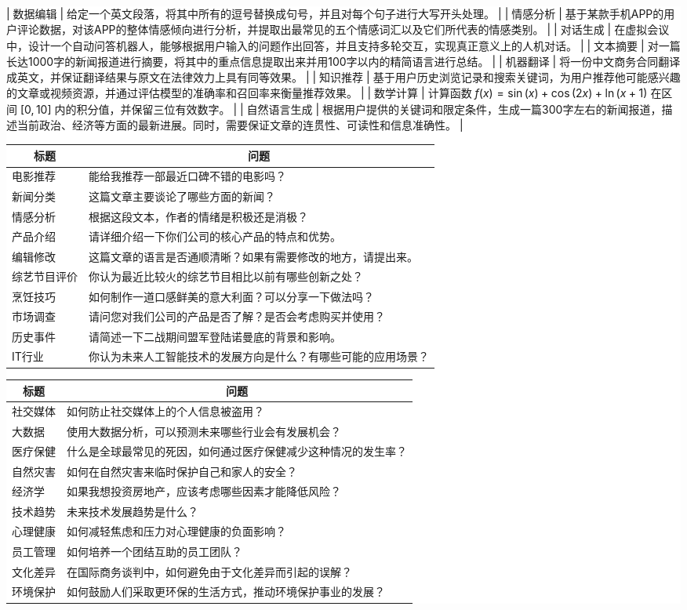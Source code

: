 | 数据编辑     | 给定一个英文段落，将其中所有的逗号替换成句号，并且对每个句子进行大写开头处理。                                                                                                                                                                                                                                                                                        |
| 情感分析     | 基于某款手机APP的用户评论数据，对该APP的整体情感倾向进行分析，并提取出最常见的五个情感词汇以及它们所代表的情感类别。                                                                                                                                                                                                                                                |
| 对话生成     | 在虚拟会议中，设计一个自动问答机器人，能够根据用户输入的问题作出回答，并且支持多轮交互，实现真正意义上的人机对话。                                                                                                                                                                                                                                                  |
| 文本摘要     | 对一篇长达1000字的新闻报道进行摘要，将其中的重点信息提取出来并用100字以内的精简语言进行总结。                                                                                                                                                                                                                                                                          |
| 机器翻译     | 将一份中文商务合同翻译成英文，并保证翻译结果与原文在法律效力上具有同等效果。                                                                                                                                                                                                                                                                                          |
| 知识推荐     | 基于用户历史浏览记录和搜索关键词，为用户推荐他可能感兴趣的文章或视频资源，并通过评估模型的准确率和召回率来衡量推荐效果。                                                                                                                                                                                                                                               |
| 数学计算     | 计算函数 $f(x) = \sin(x)+\cos(2x)+\ln(x+1)$ 在区间 $[0, 10]$ 内的积分值，并保留三位有效数字。                                                                                                                                                                                                                                                                            |
| 自然语言生成 | 根据用户提供的关键词和限定条件，生成一篇300字左右的新闻报道，描述当前政治、经济等方面的最新进展。同时，需要保证文章的连贯性、可读性和信息准确性。                                                                                                                                                                                                          |

|标题|问题|
|---|---|
|电影推荐|能给我推荐一部最近口碑不错的电影吗？|
|新闻分类|这篇文章主要谈论了哪些方面的新闻？|
|情感分析|根据这段文本，作者的情绪是积极还是消极？|
|产品介绍|请详细介绍一下你们公司的核心产品的特点和优势。|
|编辑修改|这篇文章的语言是否通顺清晰？如果有需要修改的地方，请提出来。|
|综艺节目评价|你认为最近比较火的综艺节目相比以前有哪些创新之处？|
|烹饪技巧|如何制作一道口感鲜美的意大利面？可以分享一下做法吗？|
|市场调查|请问您对我们公司的产品是否了解？是否会考虑购买并使用？|
|历史事件|请简述一下二战期间盟军登陆诺曼底的背景和影响。|
|IT行业|你认为未来人工智能技术的发展方向是什么？有哪些可能的应用场景？|

|标题|问题|
|---|---|
|社交媒体|如何防止社交媒体上的个人信息被盗用？|
|大数据|使用大数据分析，可以预测未来哪些行业会有发展机会？|
|医疗保健|什么是全球最常见的死因，如何通过医疗保健减少这种情况的发生率？|
|自然灾害|如何在自然灾害来临时保护自己和家人的安全？|
|经济学|如果我想投资房地产，应该考虑哪些因素才能降低风险？|
|技术趋势|未来技术发展趋势是什么？|
|心理健康|如何减轻焦虑和压力对心理健康的负面影响？|
|员工管理|如何培养一个团结互助的员工团队？|
|文化差异|在国际商务谈判中，如何避免由于文化差异而引起的误解？|
|环境保护|如何鼓励人们采取更环保的生活方式，推动环境保护事业的发展？|
